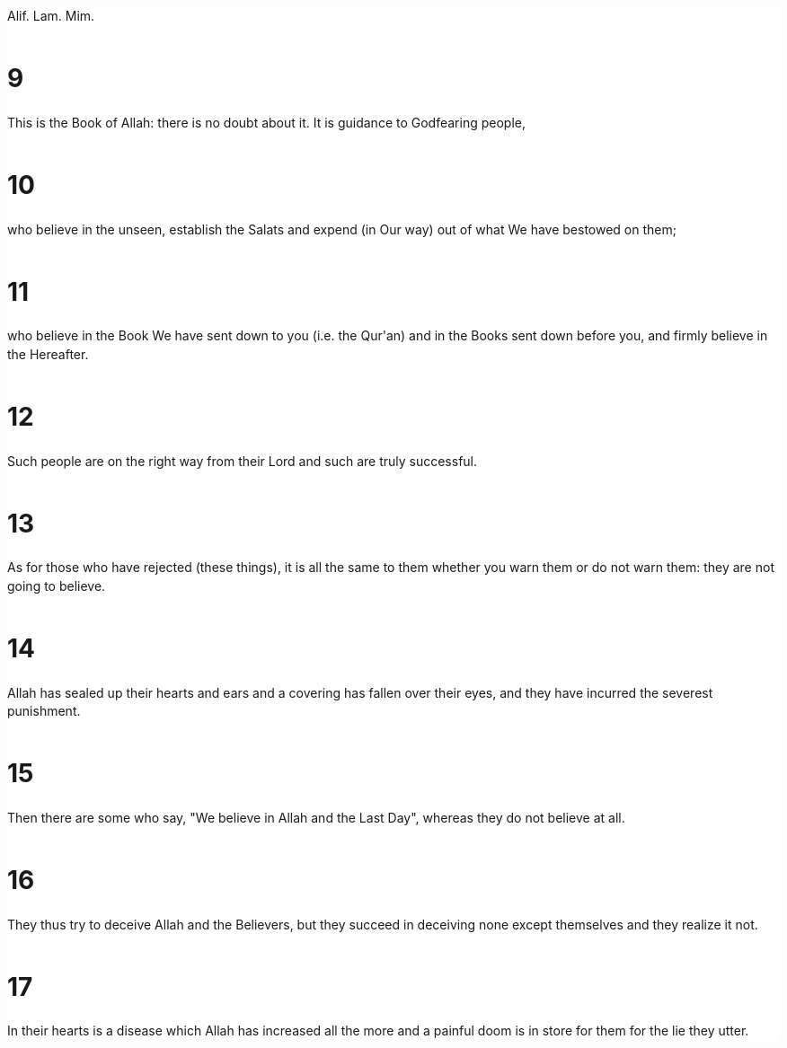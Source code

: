 Alif. Lam. Mim.

# 9

This is the Book of Allah: there is no doubt about it. It is guidance to Godfearing people,

# 10

who believe in the unseen, establish the Salats and expend (in Our way) out of what We have bestowed on them;

# 11

who believe in the Book We have sent down to you (i.e. the Qur'an) and in the Books sent down before you, and firmly believe in the Hereafter.

# 12

Such people are on the right way from their Lord and such are truly successful.

# 13

As for those who have rejected (these things), it is all the same to them whether you warn them or do not warn them: they are not going to believe.

# 14

Allah has sealed up their hearts and ears and a covering has fallen over their eyes, and they have incurred the severest punishment.

# 15

Then there are some who say, "We believe in Allah and the Last Day", whereas they do not believe at all.

# 16

They thus try to deceive Allah and the Believers, but they succeed in deceiving none except themselves and they realize it not.

# 17

In their hearts is a disease which Allah has increased all the more and a painful doom is in store for them for the lie they utter.
